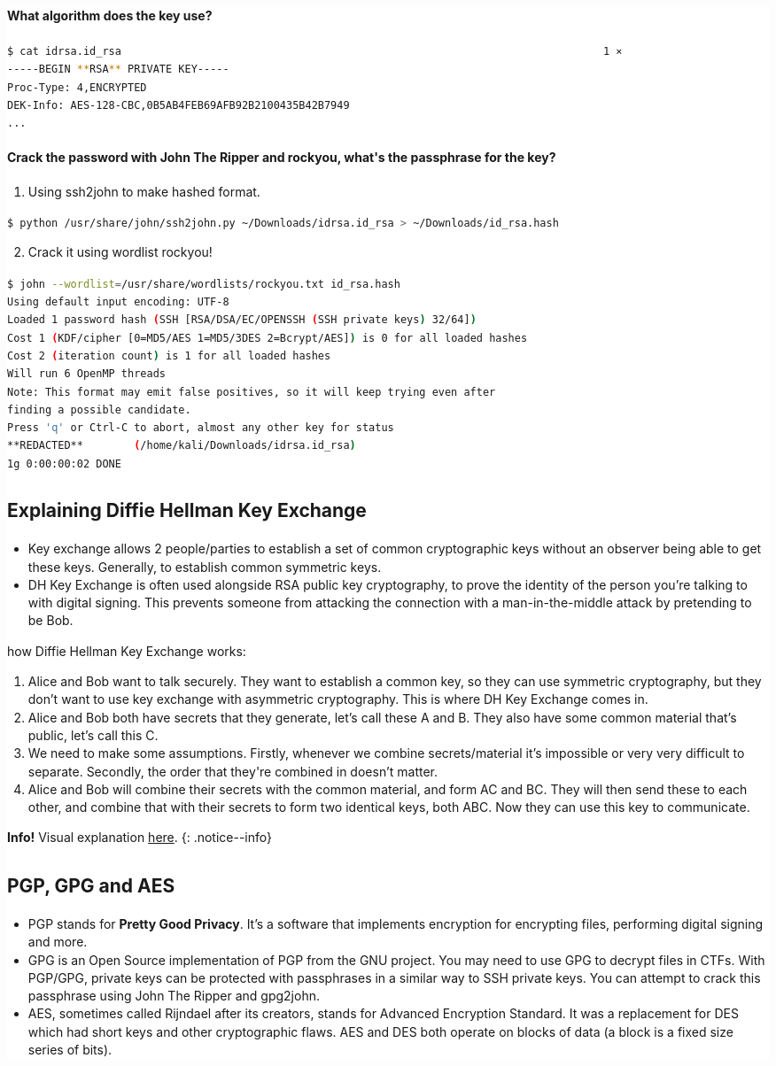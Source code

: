 #### What algorithm does the key use?
```bash
$ cat idrsa.id_rsa                                                                            1 ⨯
-----BEGIN **RSA** PRIVATE KEY-----
Proc-Type: 4,ENCRYPTED
DEK-Info: AES-128-CBC,0B5AB4FEB69AFB92B2100435B42B7949
...
```

#### Crack the password with John The Ripper and rockyou, what's the passphrase for the key?
1. Using ssh2john to make hashed format.
```bash
$ python /usr/share/john/ssh2john.py ~/Downloads/idrsa.id_rsa > ~/Downloads/id_rsa.hash
```
2. Crack it using wordlist rockyou!
```bash
$ john --wordlist=/usr/share/wordlists/rockyou.txt id_rsa.hash                      
Using default input encoding: UTF-8
Loaded 1 password hash (SSH [RSA/DSA/EC/OPENSSH (SSH private keys) 32/64])
Cost 1 (KDF/cipher [0=MD5/AES 1=MD5/3DES 2=Bcrypt/AES]) is 0 for all loaded hashes
Cost 2 (iteration count) is 1 for all loaded hashes
Will run 6 OpenMP threads
Note: This format may emit false positives, so it will keep trying even after
finding a possible candidate.
Press 'q' or Ctrl-C to abort, almost any other key for status
**REDACTED**        (/home/kali/Downloads/idrsa.id_rsa)
1g 0:00:00:02 DONE
```

## Explaining Diffie Hellman Key Exchange
- Key exchange allows 2 people/parties to establish a set of common cryptographic keys without an observer being able to get these keys. Generally, to establish common symmetric keys.
- DH Key Exchange is often used alongside RSA public key cryptography, to prove the identity of the person you’re talking to with digital signing. This prevents someone from attacking the connection with a man-in-the-middle attack by pretending to be Bob.

how Diffie Hellman Key Exchange works:
1. Alice and Bob want to talk securely. They want to establish a common key, so they can use symmetric cryptography, but they don’t want to use key exchange with asymmetric cryptography. This is where DH Key Exchange comes in.
1. Alice and Bob both have secrets that they generate, let’s call these A and B. They also have some common material that’s public, let’s call this C.
1. We need to make some assumptions. Firstly, whenever we combine secrets/material it’s impossible or very very difficult to separate. Secondly, the order that they're combined in doesn’t matter.
1. Alice and Bob will combine their secrets with the common material, and form AC and BC. They will then send these to each other, and combine that with their secrets to form two identical keys, both ABC. Now they can use this key to communicate.

**Info!** Visual explanation [here](https://www.youtube.com/watch?v=NmM9HA2MQGI).
{: .notice--info}

## PGP, GPG and AES
- PGP stands for **Pretty Good Privacy**. It’s a software that implements encryption for encrypting files, performing digital signing and more.
- GPG is an Open Source implementation of PGP from the GNU project. You may need to use GPG to decrypt files in CTFs. With PGP/GPG, private keys can be protected with passphrases in a similar way to SSH private keys. You can attempt to crack this passphrase using John The Ripper and gpg2john.
- AES, sometimes called Rijndael after its creators, stands for Advanced Encryption Standard. It was a replacement for DES which had short keys and other cryptographic flaws. AES and DES both operate on blocks of data (a block is a fixed size series of bits).
